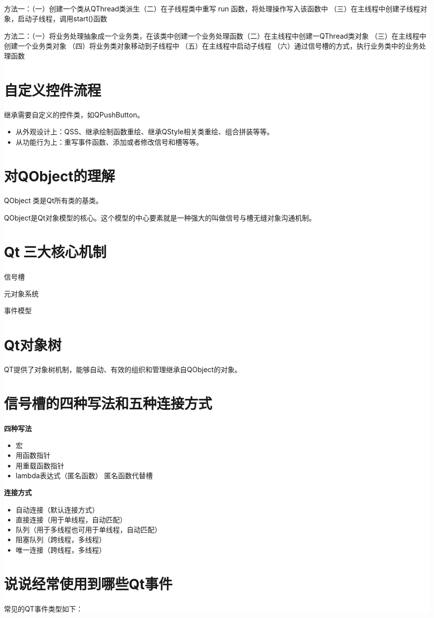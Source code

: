 方法一：（一）创建一个类从QThread类派生（二）在子线程类中重写 run 函数，将处理操作写入该函数中 （三）在主线程中创建子线程对象，启动子线程，调用start()函数

方法二：（一）将业务处理抽象成一个业务类，在该类中创建一个业务处理函数（二）在主线程中创建一QThread类对象 （三）在主线程中创建一个业务类对象 （四）将业务类对象移动到子线程中 （五）在主线程中启动子线程 （六）通过信号槽的方式，执行业务类中的业务处理函数

# 自定义控件流程

继承需要自定义的控件类，如QPushButton。

* 从外观设计上：QSS、继承绘制函数重绘、继承QStyle相关类重绘、组合拼装等等。
* 从功能行为上：重写事件函数、添加或者修改信号和槽等等。

# 对QObject的理解

QObject 类是Qt所有类的基类。

QObject是Qt对象模型的核心。这个模型的中心要素就是一种强大的叫做信号与槽无缝对象沟通机制。

# Qt 三大核心机制

信号槽

元对象系统

事件模型

# Qt对象树

QT提供了对象树机制，能够自动、有效的组织和管理继承自QObject的对象。

# 信号槽的四种写法和五种连接方式

**四种写法**

* 宏
* 用函数指针
* 用重载函数指针
* lambda表达式（匿名函数） 匿名函数代替槽

**连接方式**

* 自动连接（默认连接方式）
* 直接连接（用于单线程，自动匹配）
* 队列（用于多线程也可用于单线程，自动匹配）
* 阻塞队列（跨线程，多线程）
* 唯一连接（跨线程，多线程）

# 说说经常使用到哪些Qt事件

常见的QT事件类型如下：
